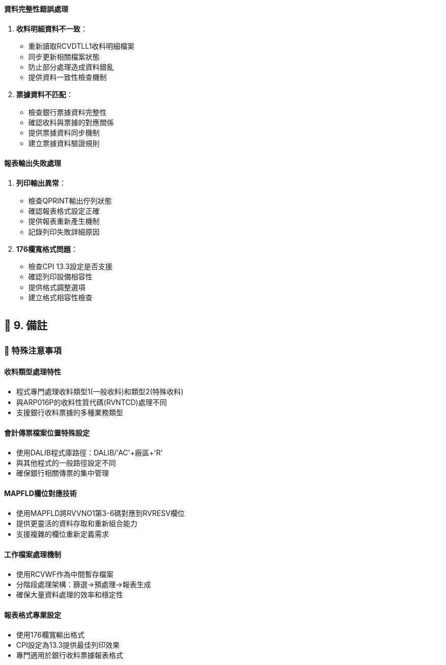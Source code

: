 #### 資料完整性錯誤處理
1. **收料明細資料不一致**：
   - 重新讀取RCVDTLL1收料明細檔案
   - 同步更新相關檔案狀態
   - 防止部分處理造成資料錯亂
   - 提供資料一致性檢查機制

2. **票據資料不匹配**：
   - 檢查銀行票據資料完整性
   - 確認收料與票據的對應關係
   - 提供票據資料同步機制
   - 建立票據資料驗證規則

#### 報表輸出失敗處理
1. **列印輸出異常**：
   - 檢查QPRINT輸出佇列狀態
   - 確認報表格式設定正確
   - 提供報表重新產生機制
   - 記錄列印失敗詳細原因

2. **176欄寬格式問題**：
   - 檢查CPI 13.3設定是否支援
   - 確認列印設備相容性
   - 提供格式調整選項
   - 建立格式相容性檢查

## 🎯 9. 備註

### 🎯 特殊注意事項

#### 收料類型處理特性
- 程式專門處理收料類型1(一般收料)和類型2(特殊收料)
- 與ARP016P的收料性質代碼(RVNTCD)處理不同
- 支援銀行收料票據的多種業務類型

#### 會計傳票檔案位置特殊設定
- 使用DALIB程式庫路徑：DALIB/'AC'+廠區+'R'
- 與其他程式的一般路徑設定不同
- 確保銀行相關傳票的集中管理

#### MAPFLD欄位對應技術
- 使用MAPFLD將RVVNO1第3-6碼對應到RVRESV欄位
- 提供更靈活的資料存取和重新組合能力
- 支援複雜的欄位重新定義需求

#### 工作檔案處理機制
- 使用RCVWF作為中間暫存檔案
- 分階段處理架構：篩選→預處理→報表生成
- 確保大量資料處理的效率和穩定性

#### 報表格式專業設定
- 使用176欄寬輸出格式
- CPI設定為13.3提供最佳列印效果
- 專門適用於銀行收料票據報表格式
